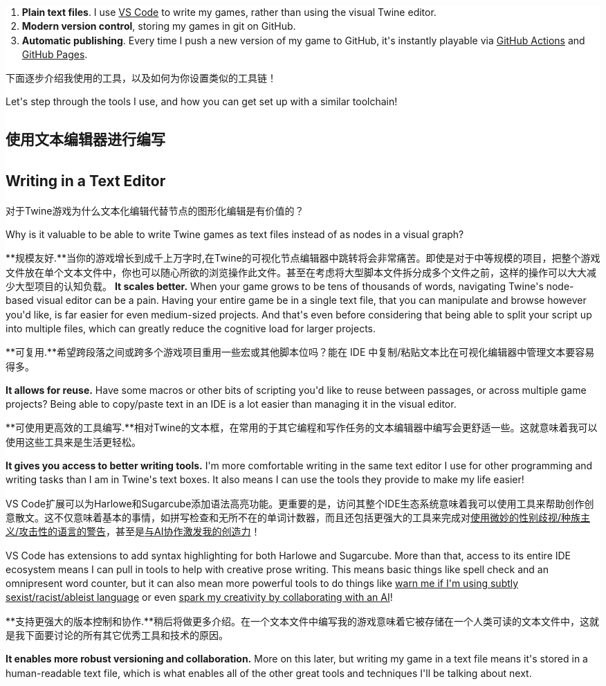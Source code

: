 1. **Plain text files**. I use [VS Code](https://code.visualstudio.com/?WT.mc_id=devto-blog-emwalker) to write my games, rather than using the visual Twine editor. 
2. **Modern version control**, storing my games in git on GitHub.
3. **Automatic publishing**. Every time I push a new version of my game to GitHub, it's instantly playable via [GitHub Actions](https://github.com/features/actions) and [GitHub Pages](https://pages.github.com/).

下面逐步介绍我使用的工具，以及如何为你设置类似的工具链！

Let's step through the tools I use, and how you can get set up with a similar toolchain!

## 使用文本编辑器进行编写
## Writing in a Text Editor

对于Twine游戏为什么文本化编辑代替节点的图形化编辑是有价值的？

Why is it valuable to be able to write Twine games as text files instead of as nodes in a visual graph?

**规模友好.**当你的游戏增长到成千上万字时,在Twine的可视化节点编辑器中跳转将会非常痛苦。即使是对于中等规模的项目，把整个游戏文件放在单个文本文件中，你也可以随心所欲的浏览操作此文件。甚至在考虑将大型脚本文件拆分成多个文件之前，这样的操作可以大大减少大型项目的认知负载。
**It scales better.** When your game grows to be tens of thousands of words, navigating Twine's node-based visual editor can be a pain. Having your entire game be in a single text file, that you can manipulate and browse however you'd like, is far easier for even medium-sized projects. And that's even before considering that being able to split your script up into multiple files, which can greatly reduce the cognitive load for larger projects.

**可复用.**希望跨段落之间或跨多个游戏项目重用一些宏或其他脚本位吗？能在 IDE 中复制/粘贴文本比在可视化编辑器中管理文本要容易得多。

**It allows for reuse.** Have some macros or other bits of scripting you'd like to reuse between passages, or across multiple game projects? Being able to copy/paste text in an IDE is a lot easier than managing it in the visual editor.

**可使用更高效的工具编写.**相对Twine的文本框，在常用的于其它编程和写作任务的文本编辑器中编写会更舒适一些。这就意味着我可以使用这些工具来是生活更轻松。

**It gives you access to better writing tools.** I'm more comfortable writing in the same text editor I use for other programming and writing tasks than I am in Twine's text boxes. It also means I can use the tools they provide to make my life easier! 

VS Code扩展可以为Harlowe和Sugarcube添加语法高亮功能。更重要的是，访问其整个IDE生态系统意味着我可以使用工具来帮助创作创意散文。这不仅意味着基本的事情，如拼写检查和无所不在的单词计数器，而且还包括更强大的工具来完成对[使用微妙的性别歧视/种族主义/攻击性的语言的警告](https://alexjs.com/)，甚至是[与AI协作激发我的创造力](https://www.robinsloan.com/notes/writing-with-the-machine/)！

VS Code has extensions to add syntax highlighting for both Harlowe and Sugarcube. More than that, access to its entire IDE ecosystem means I can pull in tools to help with creative prose writing. This means basic things like spell check and an omnipresent word counter, but it can also mean more powerful tools to do things like [warn me if I'm using subtly sexist/racist/ableist language](https://alexjs.com/) or even [spark my creativity by collaborating with an AI](https://www.robinsloan.com/notes/writing-with-the-machine/)!

**支持更强大的版本控制和协作.**稍后将做更多介绍。在一个文本文件中编写我的游戏意味着它被存储在一个人类可读的文本文件中，这就是我下面要讨论的所有其它优秀工具和技术的原因。

**It enables more robust versioning and collaboration.** More on this later, but writing my game in a text file means it's stored in a human-readable text file, which is what enables all of the other great tools and techniques I'll be talking about next.
